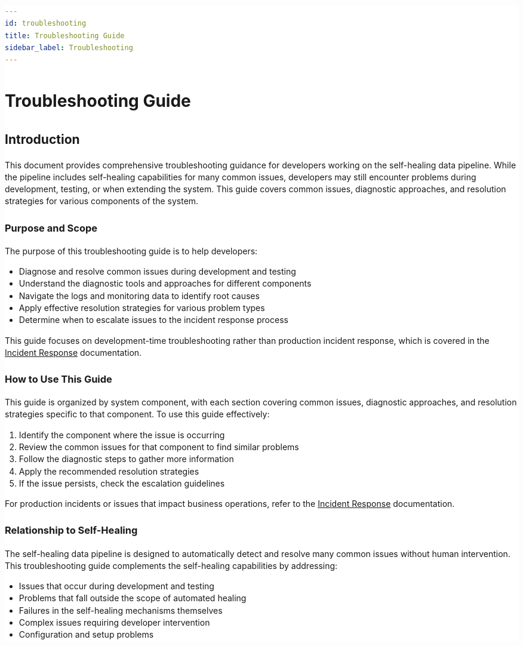 ```yaml
---
id: troubleshooting
title: Troubleshooting Guide
sidebar_label: Troubleshooting
---
```


# Troubleshooting Guide

## Introduction

This document provides comprehensive troubleshooting guidance for developers working on the self-healing data pipeline. While the pipeline includes self-healing capabilities for many common issues, developers may still encounter problems during development, testing, or when extending the system. This guide covers common issues, diagnostic approaches, and resolution strategies for various components of the system.

### Purpose and Scope

The purpose of this troubleshooting guide is to help developers:

- Diagnose and resolve common issues during development and testing
- Understand the diagnostic tools and approaches for different components
- Navigate the logs and monitoring data to identify root causes
- Apply effective resolution strategies for various problem types
- Determine when to escalate issues to the incident response process

This guide focuses on development-time troubleshooting rather than production incident response, which is covered in the [Incident Response](../operations/incident-response.md) documentation.

### How to Use This Guide

This guide is organized by system component, with each section covering common issues, diagnostic approaches, and resolution strategies specific to that component. To use this guide effectively:

1. Identify the component where the issue is occurring
2. Review the common issues for that component to find similar problems
3. Follow the diagnostic steps to gather more information
4. Apply the recommended resolution strategies
5. If the issue persists, check the escalation guidelines

For production incidents or issues that impact business operations, refer to the [Incident Response](../operations/incident-response.md) documentation.

### Relationship to Self-Healing

The self-healing data pipeline is designed to automatically detect and resolve many common issues without human intervention. This troubleshooting guide complements the self-healing capabilities by addressing:

- Issues that occur during development and testing
- Problems that fall outside the scope of automated healing
- Failures in the self-healing mechanisms themselves
- Complex issues requiring developer intervention
- Configuration and setup problems

